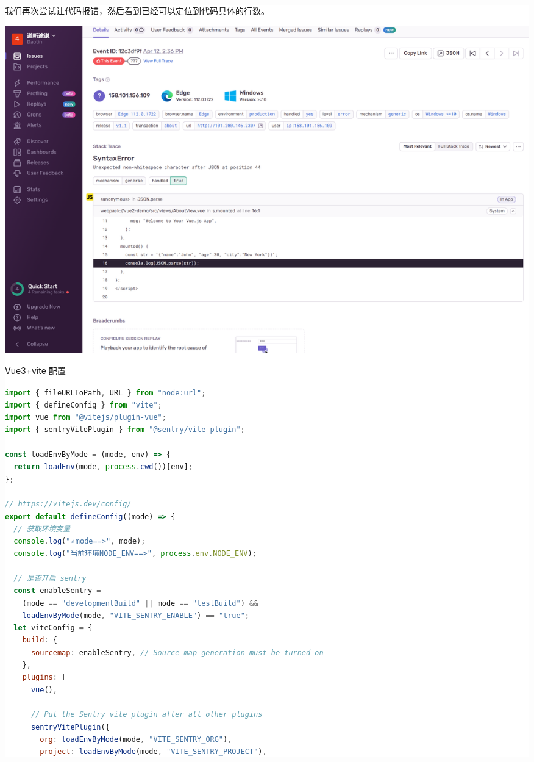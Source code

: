 我们再次尝试让代码报错，然后看到已经可以定位到代码具体的行数。

![](images/image_UD9_XHXV7b.png)

Vue3+vite 配置

```javascript
import { fileURLToPath, URL } from "node:url";
import { defineConfig } from "vite";
import vue from "@vitejs/plugin-vue";
import { sentryVitePlugin } from "@sentry/vite-plugin";

const loadEnvByMode = (mode, env) => {
  return loadEnv(mode, process.cwd())[env];
};

// https://vitejs.dev/config/
export default defineConfig((mode) => {
  // 获取环境变量
  console.log("⭐mode==>", mode);
  console.log("当前环境NODE_ENV==>", process.env.NODE_ENV);

  // 是否开启 sentry
  const enableSentry =
    (mode == "developmentBuild" || mode == "testBuild") &&
    loadEnvByMode(mode, "VITE_SENTRY_ENABLE") == "true";
  let viteConfig = {
    build: {
      sourcemap: enableSentry, // Source map generation must be turned on
    },
    plugins: [
      vue(),

      // Put the Sentry vite plugin after all other plugins
      sentryVitePlugin({
        org: loadEnvByMode(mode, "VITE_SENTRY_ORG"),
        project: loadEnvByMode(mode, "VITE_SENTRY_PROJECT"),

```